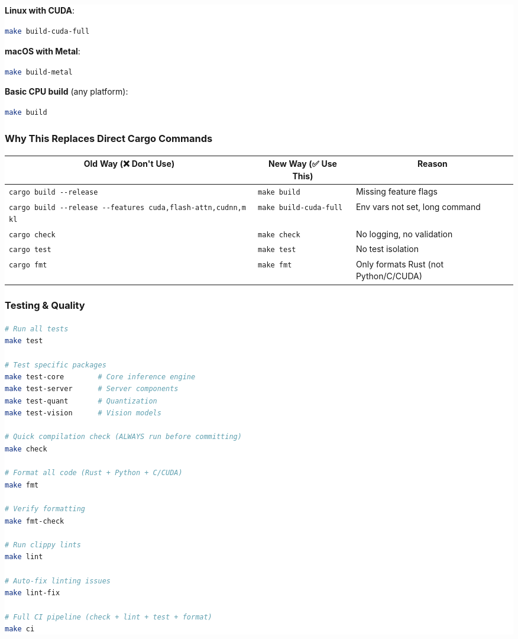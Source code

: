 **Linux with CUDA**:

```bash
make build-cuda-full
```

**macOS with Metal**:

```bash
make build-metal
```

**Basic CPU build** (any platform):

```bash
make build
```

### Why This Replaces Direct Cargo Commands

| Old Way (❌ Don't Use)                                       | New Way (✅ Use This)  | Reason                                |
| ------------------------------------------------------------ | ---------------------- | ------------------------------------- |
| `cargo build --release`                                      | `make build`           | Missing feature flags                 |
| `cargo build --release --features cuda,flash-attn,cudnn,mkl` | `make build-cuda-full` | Env vars not set, long command        |
| `cargo check`                                                | `make check`           | No logging, no validation             |
| `cargo test`                                                 | `make test`            | No test isolation                     |
| `cargo fmt`                                                  | `make fmt`             | Only formats Rust (not Python/C/CUDA) |

### Testing & Quality

```bash
# Run all tests
make test

# Test specific packages
make test-core        # Core inference engine
make test-server      # Server components
make test-quant       # Quantization
make test-vision      # Vision models

# Quick compilation check (ALWAYS run before committing)
make check

# Format all code (Rust + Python + C/CUDA)
make fmt

# Verify formatting
make fmt-check

# Run clippy lints
make lint

# Auto-fix linting issues
make lint-fix

# Full CI pipeline (check + lint + test + format)
make ci
```
